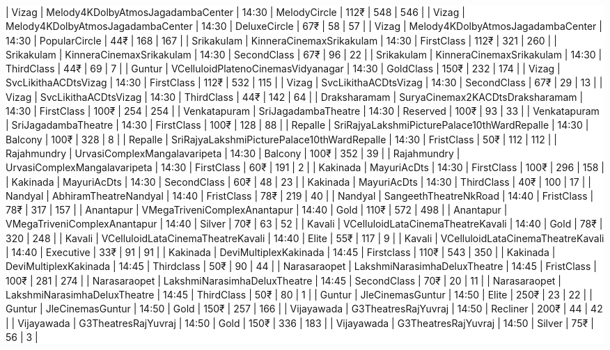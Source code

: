 | Vizag            | Melody4KDolbyAtmosJagadambaCenter                    | 14:30 | MelodyCircle            |  112₹ |      548 |    546 |
| Vizag            | Melody4KDolbyAtmosJagadambaCenter                    | 14:30 | DeluxeCircle            |   67₹ |       58 |     57 |
| Vizag            | Melody4KDolbyAtmosJagadambaCenter                    | 14:30 | PopularCircle           |   44₹ |      168 |    167 |
| Srikakulam       | KinneraCinemaxSrikakulam                             | 14:30 | FirstClass              |  112₹ |      321 |    260 |
| Srikakulam       | KinneraCinemaxSrikakulam                             | 14:30 | SecondClass             |   67₹ |       96 |     22 |
| Srikakulam       | KinneraCinemaxSrikakulam                             | 14:30 | ThirdClass              |   44₹ |       69 |      7 |
| Guntur           | VCelluloidPlatenoCinemasVidyanagar                   | 14:30 | GoldClass               |  150₹ |      232 |    174 |
| Vizag            | SvcLikithaACDtsVizag                                 | 14:30 | FirstClass              |  112₹ |      532 |    115 |
| Vizag            | SvcLikithaACDtsVizag                                 | 14:30 | SecondClass             |   67₹ |       29 |     13 |
| Vizag            | SvcLikithaACDtsVizag                                 | 14:30 | ThirdClass              |   44₹ |      142 |     64 |
| Draksharamam     | SuryaCinemax2KACDtsDraksharamam                      | 14:30 | FirstClass              |  100₹ |      254 |    254 |
| Venkatapuram     | SriJagadambaTheatre                                  | 14:30 | Reserved                |  100₹ |       93 |     33 |
| Venkatapuram     | SriJagadambaTheatre                                  | 14:30 | FirstClass              |  100₹ |      128 |     88 |
| Repalle          | SriRajyaLakshmiPicturePalace10thWardRepalle          | 14:30 | Balcony                 |  100₹ |      328 |      8 |
| Repalle          | SriRajyaLakshmiPicturePalace10thWardRepalle          | 14:30 | FristClass              |   50₹ |      112 |    112 |
| Rajahmundry      | UrvasiComplexMangalavaripeta                         | 14:30 | Balcony                 |  100₹ |      352 |     39 |
| Rajahmundry      | UrvasiComplexMangalavaripeta                         | 14:30 | FirstClass              |   60₹ |      191 |      2 |
| Kakinada         | MayuriAcDts                                          | 14:30 | FirstClass              |  100₹ |      296 |    158 |
| Kakinada         | MayuriAcDts                                          | 14:30 | SecondClass             |   60₹ |       48 |     23 |
| Kakinada         | MayuriAcDts                                          | 14:30 | ThirdClass              |   40₹ |      100 |     17 |
| Nandyal          | AbhiramTheatreNandyal                                | 14:40 | FristClass              |   78₹ |      219 |     40 |
| Nandyal          | SangeethTheatreNkRoad                                | 14:40 | FristClass              |   78₹ |      317 |    157 |
| Anantapur        | VMegaTriveniComplexAnantapur                         | 14:40 | Gold                    |  110₹ |      572 |    498 |
| Anantapur        | VMegaTriveniComplexAnantapur                         | 14:40 | Silver                  |   70₹ |       63 |     52 |
| Kavali           | VCelluloidLataCinemaTheatreKavali                    | 14:40 | Gold                    |   78₹ |      320 |    248 |
| Kavali           | VCelluloidLataCinemaTheatreKavali                    | 14:40 | Elite                   |   55₹ |      117 |      9 |
| Kavali           | VCelluloidLataCinemaTheatreKavali                    | 14:40 | Executive               |   33₹ |       91 |     91 |
| Kakinada         | DeviMultiplexKakinada                                | 14:45 | Firstclass              |  110₹ |      543 |    350 |
| Kakinada         | DeviMultiplexKakinada                                | 14:45 | Thirdclass              |   50₹ |       90 |     44 |
| Narasaraopet     | LakshmiNarasimhaDeluxTheatre                         | 14:45 | FristClass              |  100₹ |      281 |    274 |
| Narasaraopet     | LakshmiNarasimhaDeluxTheatre                         | 14:45 | SecondClass             |   70₹ |       20 |     11 |
| Narasaraopet     | LakshmiNarasimhaDeluxTheatre                         | 14:45 | ThirdClass              |   50₹ |       80 |      1 |
| Guntur           | JleCinemasGuntur                                     | 14:50 | Elite                   |  250₹ |       23 |     22 |
| Guntur           | JleCinemasGuntur                                     | 14:50 | Gold                    |  150₹ |      257 |    166 |
| Vijayawada       | G3TheatresRajYuvraj                                  | 14:50 | Recliner                |  200₹ |       44 |     42 |
| Vijayawada       | G3TheatresRajYuvraj                                  | 14:50 | Gold                    |  150₹ |      336 |    183 |
| Vijayawada       | G3TheatresRajYuvraj                                  | 14:50 | Silver                  |   75₹ |       56 |      3 |